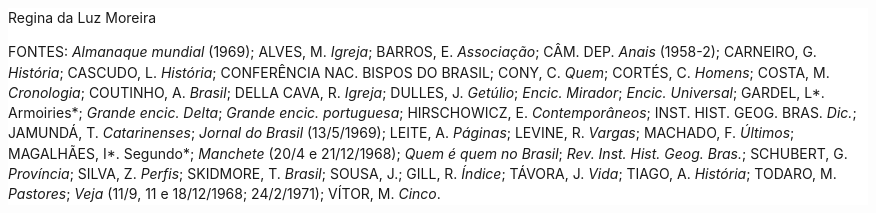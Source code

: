 Regina da Luz Moreira

FONTES: *Almanaque mundial* (1969); ALVES, M. *Igreja*; BARROS, E.
*Associação*; CÂM. DEP. *Anais* (1958-2); CARNEIRO, G. *História*;
CASCUDO, L. *História*; CONFERÊNCIA NAC. BISPOS DO BRASIL; CONY, C.
*Quem*; CORTÉS, C. *Homens*; COSTA, M. *Cronologia*; COUTINHO, A.
*Brasil*; DELLA CAVA, R. *Igreja*; DULLES, J. *Getúlio*; *Encic.
Mirador*; *Encic. Universal*; GARDEL, L*. Armoiries*; *Grande encic.
Delta*; *Grande* *encic. portuguesa*; HIRSCHOWICZ, E. *Contemporâneos*;
INST. HIST. GEOG. BRAS. *Dic.*; JAMUNDÁ, T. *Catarinenses*; *Jornal do
Brasil* (13/5/1969); LEITE, A. *Páginas*; LEVINE, R. *Vargas*; MACHADO,
F. *Últimos*; MAGALHÃES, I*. Segundo*; *Manchete* (20/4 e 21/12/1968);
*Quem é quem no Brasil*; *Rev. Inst. Hist. Geog. Bras.*; SCHUBERT, G.
*Província*; SILVA, Z. *Perfis*; SKIDMORE, T. *Brasil*; SOUSA, J.; GILL,
R. *Índice*; TÁVORA, J. *Vida*; TIAGO, A. *História*; TODARO, M.
*Pastores*; *Veja* (11/9, 11 e 18/12/1968; 24/2/1971); VÍTOR, M.
*Cinco*.
